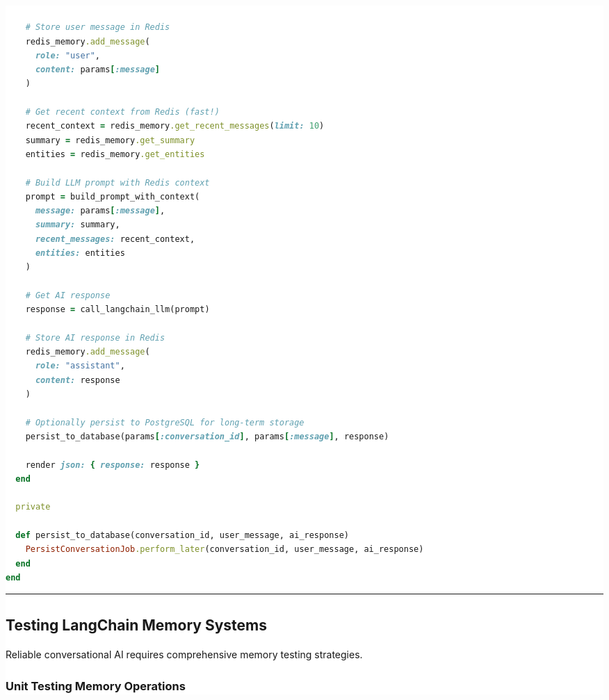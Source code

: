 ```ruby

    # Store user message in Redis
    redis_memory.add_message(
      role: "user",
      content: params[:message]
    )

    # Get recent context from Redis (fast!)
    recent_context = redis_memory.get_recent_messages(limit: 10)
    summary = redis_memory.get_summary
    entities = redis_memory.get_entities

    # Build LLM prompt with Redis context
    prompt = build_prompt_with_context(
      message: params[:message],
      summary: summary,
      recent_messages: recent_context,
      entities: entities
    )

    # Get AI response
    response = call_langchain_llm(prompt)

    # Store AI response in Redis
    redis_memory.add_message(
      role: "assistant",
      content: response
    )

    # Optionally persist to PostgreSQL for long-term storage
    persist_to_database(params[:conversation_id], params[:message], response)

    render json: { response: response }
  end

  private

  def persist_to_database(conversation_id, user_message, ai_response)
    PersistConversationJob.perform_later(conversation_id, user_message, ai_response)
  end
end
```

---

## Testing LangChain Memory Systems

Reliable conversational AI requires comprehensive memory testing strategies.

### Unit Testing Memory Operations
